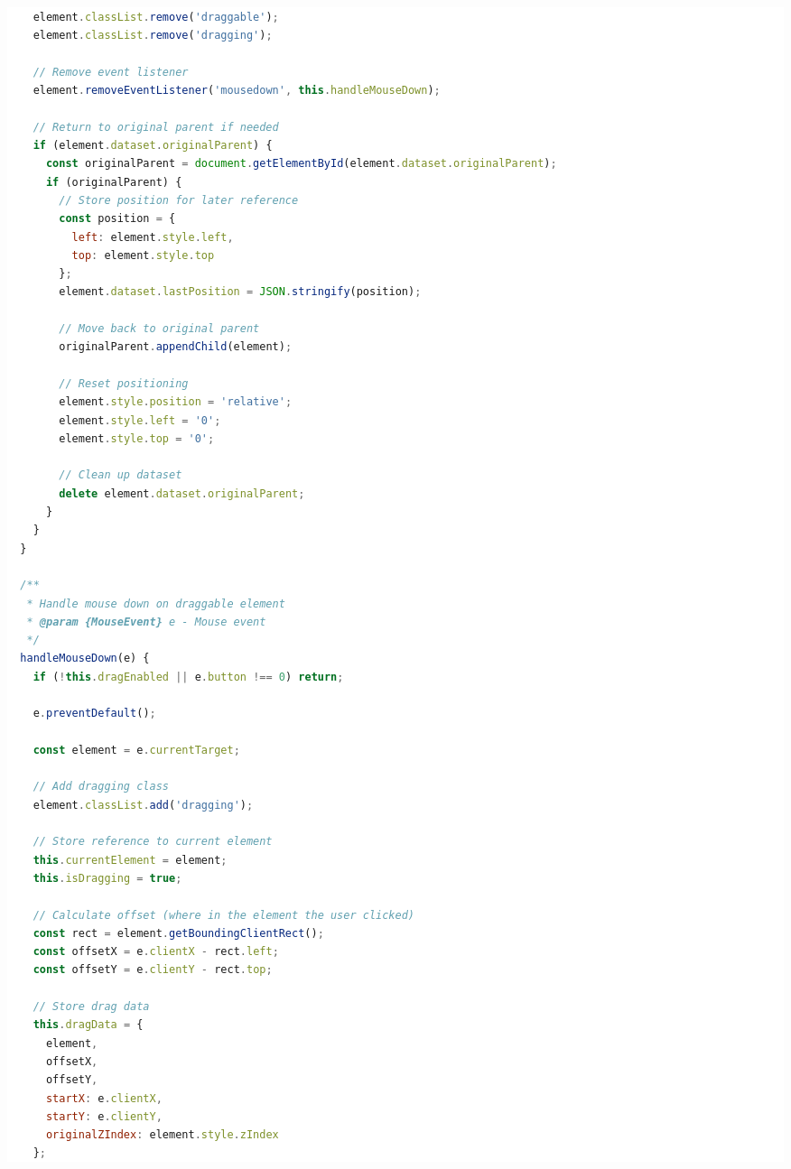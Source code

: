 ```javascript
    element.classList.remove('draggable');
    element.classList.remove('dragging');
    
    // Remove event listener
    element.removeEventListener('mousedown', this.handleMouseDown);
    
    // Return to original parent if needed
    if (element.dataset.originalParent) {
      const originalParent = document.getElementById(element.dataset.originalParent);
      if (originalParent) {
        // Store position for later reference
        const position = {
          left: element.style.left,
          top: element.style.top
        };
        element.dataset.lastPosition = JSON.stringify(position);
        
        // Move back to original parent
        originalParent.appendChild(element);
        
        // Reset positioning
        element.style.position = 'relative';
        element.style.left = '0';
        element.style.top = '0';
        
        // Clean up dataset
        delete element.dataset.originalParent;
      }
    }
  }

  /**
   * Handle mouse down on draggable element
   * @param {MouseEvent} e - Mouse event
   */
  handleMouseDown(e) {
    if (!this.dragEnabled || e.button !== 0) return;
    
    e.preventDefault();
    
    const element = e.currentTarget;
    
    // Add dragging class
    element.classList.add('dragging');
    
    // Store reference to current element
    this.currentElement = element;
    this.isDragging = true;
    
    // Calculate offset (where in the element the user clicked)
    const rect = element.getBoundingClientRect();
    const offsetX = e.clientX - rect.left;
    const offsetY = e.clientY - rect.top;
    
    // Store drag data
    this.dragData = {
      element,
      offsetX,
      offsetY,
      startX: e.clientX,
      startY: e.clientY,
      originalZIndex: element.style.zIndex
    };
```